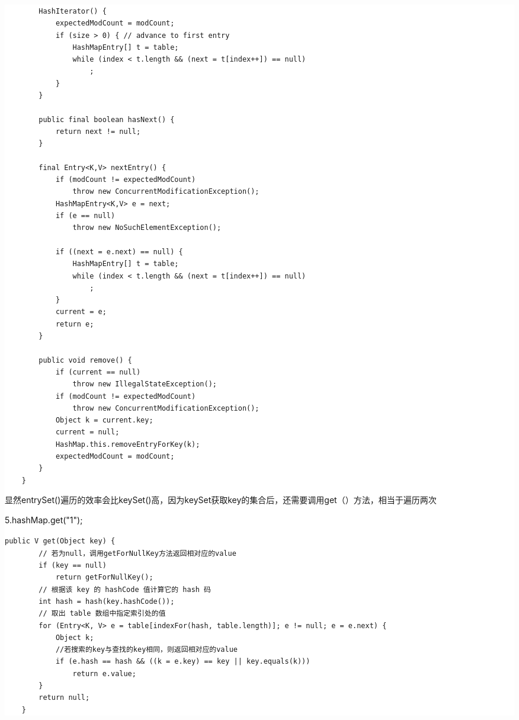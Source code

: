 	        HashIterator() {
	            expectedModCount = modCount;
	            if (size > 0) { // advance to first entry
	                HashMapEntry[] t = table;
	                while (index < t.length && (next = t[index++]) == null)
	                    ;
	            }
	        }
	 
	        public final boolean hasNext() {
	            return next != null;
	        }
	 
	        final Entry<K,V> nextEntry() {
	            if (modCount != expectedModCount)
	                throw new ConcurrentModificationException();
	            HashMapEntry<K,V> e = next;
	            if (e == null)
	                throw new NoSuchElementException();
	 
	            if ((next = e.next) == null) {
	                HashMapEntry[] t = table;
	                while (index < t.length && (next = t[index++]) == null)
	                    ;
	            }
	            current = e;
	            return e;
	        }
	 
	        public void remove() {
	            if (current == null)
	                throw new IllegalStateException();
	            if (modCount != expectedModCount)
	                throw new ConcurrentModificationException();
	            Object k = current.key;
	            current = null;
	            HashMap.this.removeEntryForKey(k);
	            expectedModCount = modCount;
	        }
	    }
显然entrySet()遍历的效率会比keySet()高，因为keySet获取key的集合后，还需要调用get（）方法，相当于遍历两次

5.hashMap.get("1");

	public V get(Object key) {  
	        // 若为null，调用getForNullKey方法返回相对应的value  
	        if (key == null)  
	            return getForNullKey();  
	        // 根据该 key 的 hashCode 值计算它的 hash 码    
	        int hash = hash(key.hashCode());  
	        // 取出 table 数组中指定索引处的值  
	        for (Entry<K, V> e = table[indexFor(hash, table.length)]; e != null; e = e.next) {  
	            Object k;  
	            //若搜索的key与查找的key相同，则返回相对应的value  
	            if (e.hash == hash && ((k = e.key) == key || key.equals(k)))  
	                return e.value;  
	        }  
	        return null;  
	    }
